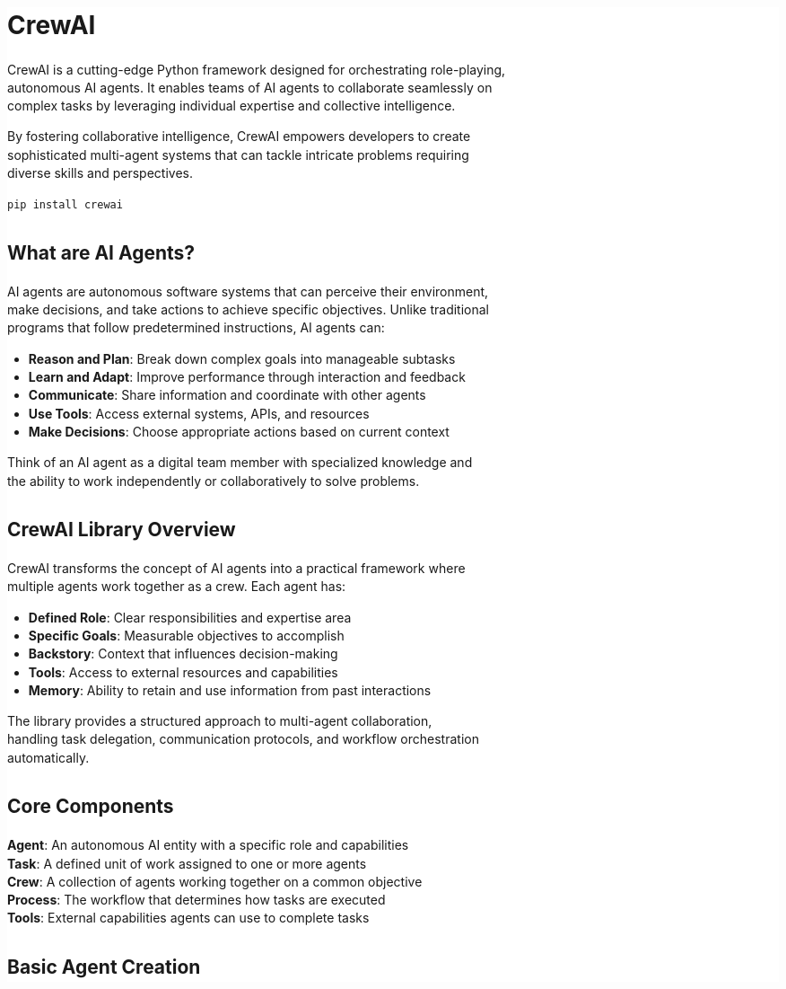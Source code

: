 # CrewAI

CrewAI is a cutting-edge Python framework designed for orchestrating role-playing,  
autonomous AI agents. It enables teams of AI agents to collaborate seamlessly on  
complex tasks by leveraging individual expertise and collective intelligence.  

By fostering collaborative intelligence, CrewAI empowers developers to create  
sophisticated multi-agent systems that can tackle intricate problems requiring  
diverse skills and perspectives.  

```bash
pip install crewai
```

## What are AI Agents?

AI agents are autonomous software systems that can perceive their environment,  
make decisions, and take actions to achieve specific objectives. Unlike traditional  
programs that follow predetermined instructions, AI agents can:  

- **Reason and Plan**: Break down complex goals into manageable subtasks  
- **Learn and Adapt**: Improve performance through interaction and feedback  
- **Communicate**: Share information and coordinate with other agents  
- **Use Tools**: Access external systems, APIs, and resources  
- **Make Decisions**: Choose appropriate actions based on current context  

Think of an AI agent as a digital team member with specialized knowledge and  
the ability to work independently or collaboratively to solve problems.  

## CrewAI Library Overview

CrewAI transforms the concept of AI agents into a practical framework where  
multiple agents work together as a crew. Each agent has:  

- **Defined Role**: Clear responsibilities and expertise area  
- **Specific Goals**: Measurable objectives to accomplish  
- **Backstory**: Context that influences decision-making  
- **Tools**: Access to external resources and capabilities  
- **Memory**: Ability to retain and use information from past interactions  

The library provides a structured approach to multi-agent collaboration,  
handling task delegation, communication protocols, and workflow orchestration  
automatically.  

## Core Components

**Agent**: An autonomous AI entity with a specific role and capabilities  
**Task**: A defined unit of work assigned to one or more agents  
**Crew**: A collection of agents working together on a common objective  
**Process**: The workflow that determines how tasks are executed  
**Tools**: External capabilities agents can use to complete tasks  

## Basic Agent Creation
